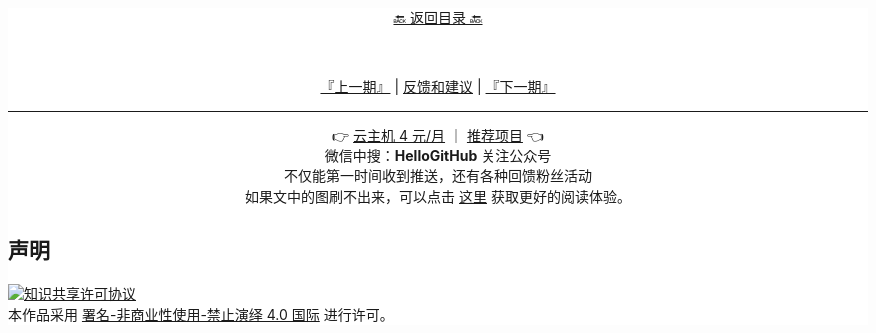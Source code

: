 <p align="center"><a href="#目录">🔙 返回目录 🔙</a></p><br>



<p align="center">
    <a href="https://github.com/521xueweihan/HelloGitHub/blob/master/content/24/HelloGitHub24.md">『上一期』</a> | <a href='https://github.com/521xueweihan/HelloGitHub/issues/899'>反馈和建议</a> | <a href="https://github.com/521xueweihan/HelloGitHub/blob/master/content/26/HelloGitHub26.md">『下一期』</a>
</p>

---
<p align="center">
    👉 <a href='https://www.ucloud.cn/site/active/kuaijie.html?invitation_code=C1xF2ECA89A2592'>云主机 4 元/月</a> ｜ <a href='https://github.com/521xueweihan/HelloGitHub/issues/new'>推荐项目</a> 👈<br>
    微信中搜：<strong>HelloGitHub</strong> 关注公众号<br>
    不仅能第一时间收到推送，还有各种回馈粉丝活动<br>
    如果文中的图刷不出来，可以点击 <a href='https://hellogithub.com/periodical/volume/25/'>这里</a> 获取更好的阅读体验。
</p>

## 声明
<a rel="license" href="https://creativecommons.org/licenses/by-nc-nd/4.0/deed.zh"><img alt="知识共享许可协议" style="border-width: 0" src="https://licensebuttons.net/l/by-nc-nd/4.0/88x31.png"></a><br>本作品采用 <a rel="license" href="https://creativecommons.org/licenses/by-nc-nd/4.0/deed.zh">署名-非商业性使用-禁止演绎 4.0 国际</a> 进行许可。
